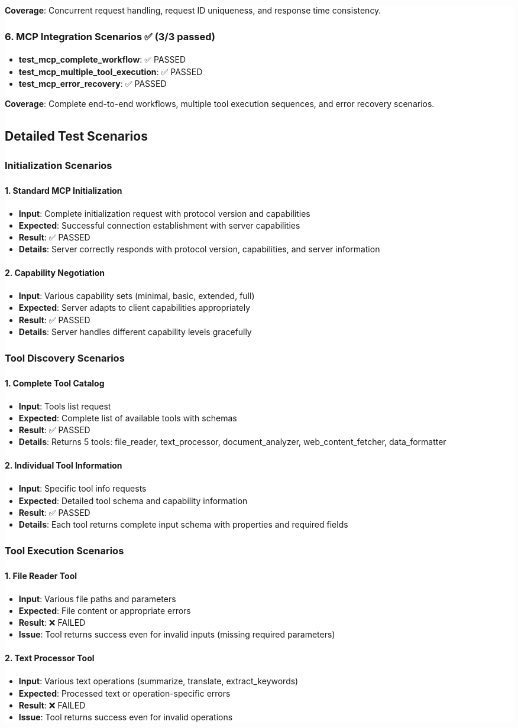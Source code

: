 **Coverage**: Concurrent request handling, request ID uniqueness, and response time consistency.

### 6. MCP Integration Scenarios ✅ (3/3 passed)
- **test_mcp_complete_workflow**: ✅ PASSED
- **test_mcp_multiple_tool_execution**: ✅ PASSED
- **test_mcp_error_recovery**: ✅ PASSED

**Coverage**: Complete end-to-end workflows, multiple tool execution sequences, and error recovery scenarios.

## Detailed Test Scenarios

### Initialization Scenarios

#### 1. Standard MCP Initialization
- **Input**: Complete initialization request with protocol version and capabilities
- **Expected**: Successful connection establishment with server capabilities
- **Result**: ✅ PASSED
- **Details**: Server correctly responds with protocol version, capabilities, and server information

#### 2. Capability Negotiation
- **Input**: Various capability sets (minimal, basic, extended, full)
- **Expected**: Server adapts to client capabilities appropriately
- **Result**: ✅ PASSED
- **Details**: Server handles different capability levels gracefully

### Tool Discovery Scenarios

#### 1. Complete Tool Catalog
- **Input**: Tools list request
- **Expected**: Complete list of available tools with schemas
- **Result**: ✅ PASSED
- **Details**: Returns 5 tools: file_reader, text_processor, document_analyzer, web_content_fetcher, data_formatter

#### 2. Individual Tool Information
- **Input**: Specific tool info requests
- **Expected**: Detailed tool schema and capability information
- **Result**: ✅ PASSED
- **Details**: Each tool returns complete input schema with properties and required fields

### Tool Execution Scenarios

#### 1. File Reader Tool
- **Input**: Various file paths and parameters
- **Expected**: File content or appropriate errors
- **Result**: ❌ FAILED
- **Issue**: Tool returns success even for invalid inputs (missing required parameters)

#### 2. Text Processor Tool
- **Input**: Various text operations (summarize, translate, extract_keywords)
- **Expected**: Processed text or operation-specific errors
- **Result**: ❌ FAILED
- **Issue**: Tool returns success even for invalid operations
